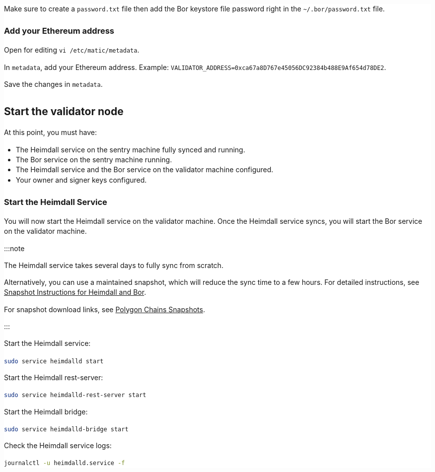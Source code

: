 Make sure to create a `password.txt` file then add the Bor keystore file password right in the `~/.bor/password.txt` file.

### Add your Ethereum address

Open for editing `vi /etc/matic/metadata`.

In `metadata`, add your Ethereum address. Example: `VALIDATOR_ADDRESS=0xca67a8D767e45056DC92384b488E9Af654d78DE2`.

Save the changes in `metadata`.

## Start the validator node

At this point, you must have:

* The Heimdall service on the sentry machine fully synced and running.
* The Bor service on the sentry machine running.
* The Heimdall service and the Bor service on the validator machine configured.
* Your owner and signer keys configured.

### Start the Heimdall Service

You will now start the Heimdall service on the validator machine. Once the Heimdall service syncs, you will start the Bor service on the validator machine.

:::note

The Heimdall service takes several days to fully sync from scratch.

Alternatively, you can use a maintained snapshot, which will reduce the sync time to a few hours. For detailed instructions, see [Snapshot Instructions for Heimdall and Bor](https://forum.matic.network/t/snapshot-instructions-for-heimdall-and-bor/2278).

For snapshot download links, see [Polygon Chains Snapshots](https://snapshots.matic.today/).

:::

Start the Heimdall service:

```sh
sudo service heimdalld start
```

Start the Heimdall rest-server:

```sh
sudo service heimdalld-rest-server start
```

Start the Heimdall bridge:

```sh
sudo service heimdalld-bridge start
```

Check the Heimdall service logs:

```sh
journalctl -u heimdalld.service -f
```
